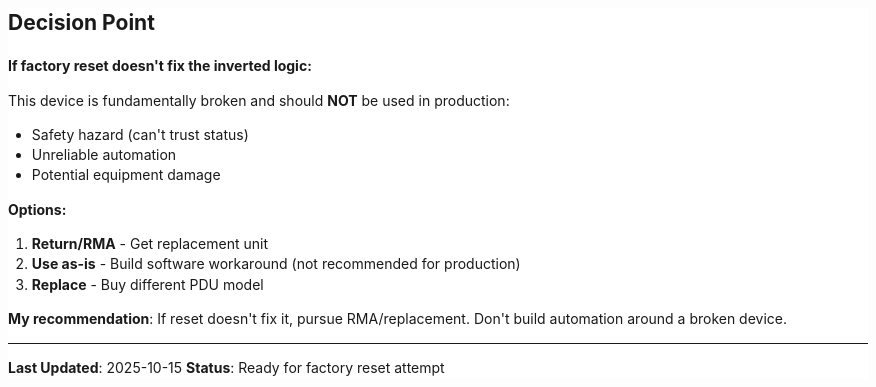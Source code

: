 
## Decision Point

**If factory reset doesn't fix the inverted logic:**

This device is fundamentally broken and should **NOT** be used in production:
- Safety hazard (can't trust status)
- Unreliable automation
- Potential equipment damage

**Options:**
1. **Return/RMA** - Get replacement unit
2. **Use as-is** - Build software workaround (not recommended for production)
3. **Replace** - Buy different PDU model

**My recommendation**: If reset doesn't fix it, pursue RMA/replacement. Don't build automation around a broken device.

---

**Last Updated**: 2025-10-15
**Status**: Ready for factory reset attempt
